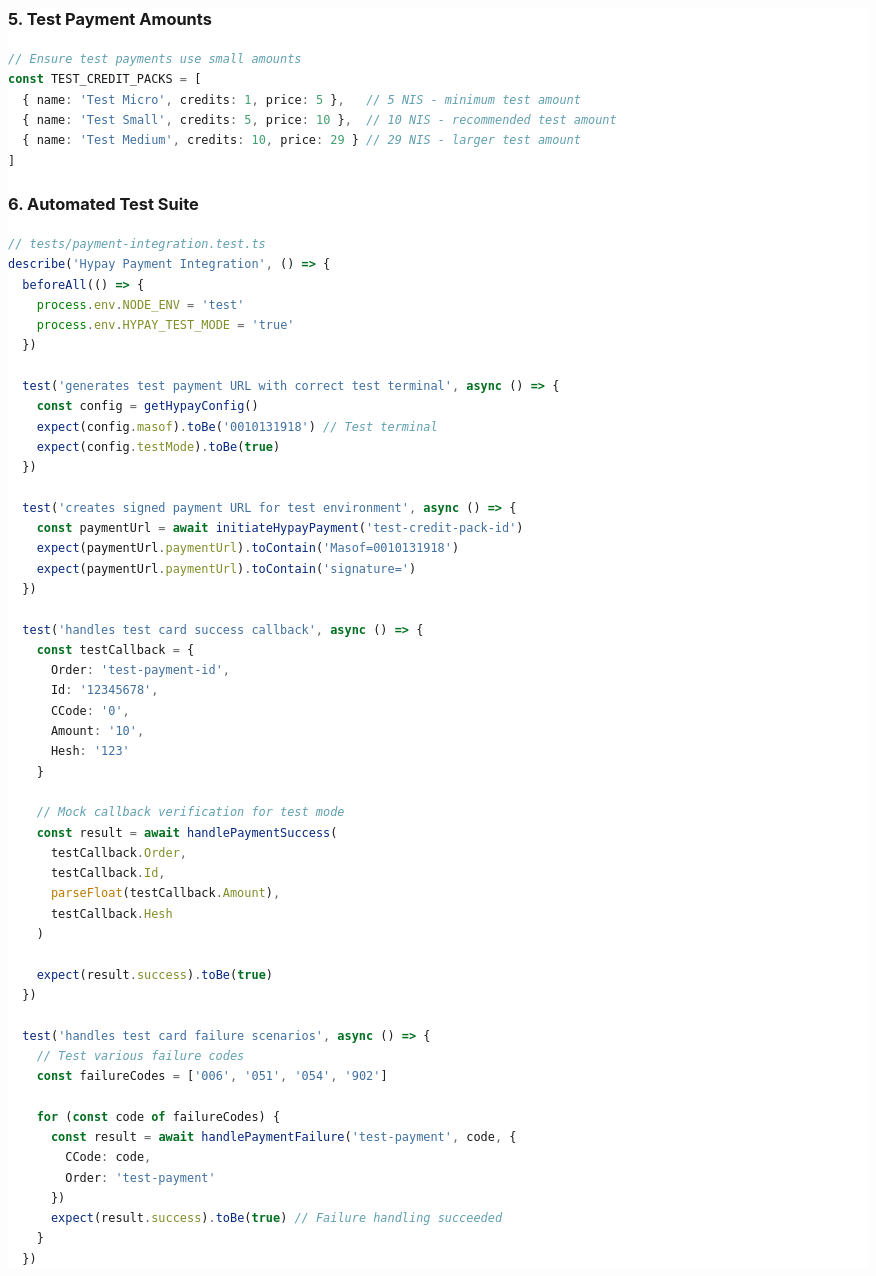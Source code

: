 ### **5. Test Payment Amounts**
```typescript
// Ensure test payments use small amounts
const TEST_CREDIT_PACKS = [
  { name: 'Test Micro', credits: 1, price: 5 },   // 5 NIS - minimum test amount
  { name: 'Test Small', credits: 5, price: 10 },  // 10 NIS - recommended test amount
  { name: 'Test Medium', credits: 10, price: 29 } // 29 NIS - larger test amount
]
```

### **6. Automated Test Suite**
```typescript
// tests/payment-integration.test.ts
describe('Hypay Payment Integration', () => {
  beforeAll(() => {
    process.env.NODE_ENV = 'test'
    process.env.HYPAY_TEST_MODE = 'true'
  })

  test('generates test payment URL with correct test terminal', async () => {
    const config = getHypayConfig()
    expect(config.masof).toBe('0010131918') // Test terminal
    expect(config.testMode).toBe(true)
  })

  test('creates signed payment URL for test environment', async () => {
    const paymentUrl = await initiateHypayPayment('test-credit-pack-id')
    expect(paymentUrl.paymentUrl).toContain('Masof=0010131918')
    expect(paymentUrl.paymentUrl).toContain('signature=')
  })

  test('handles test card success callback', async () => {
    const testCallback = {
      Order: 'test-payment-id',
      Id: '12345678',
      CCode: '0',
      Amount: '10',
      Hesh: '123'
    }
    
    // Mock callback verification for test mode
    const result = await handlePaymentSuccess(
      testCallback.Order,
      testCallback.Id,
      parseFloat(testCallback.Amount),
      testCallback.Hesh
    )
    
    expect(result.success).toBe(true)
  })

  test('handles test card failure scenarios', async () => {
    // Test various failure codes
    const failureCodes = ['006', '051', '054', '902']
    
    for (const code of failureCodes) {
      const result = await handlePaymentFailure('test-payment', code, {
        CCode: code,
        Order: 'test-payment'
      })
      expect(result.success).toBe(true) // Failure handling succeeded
    }
  })
```
